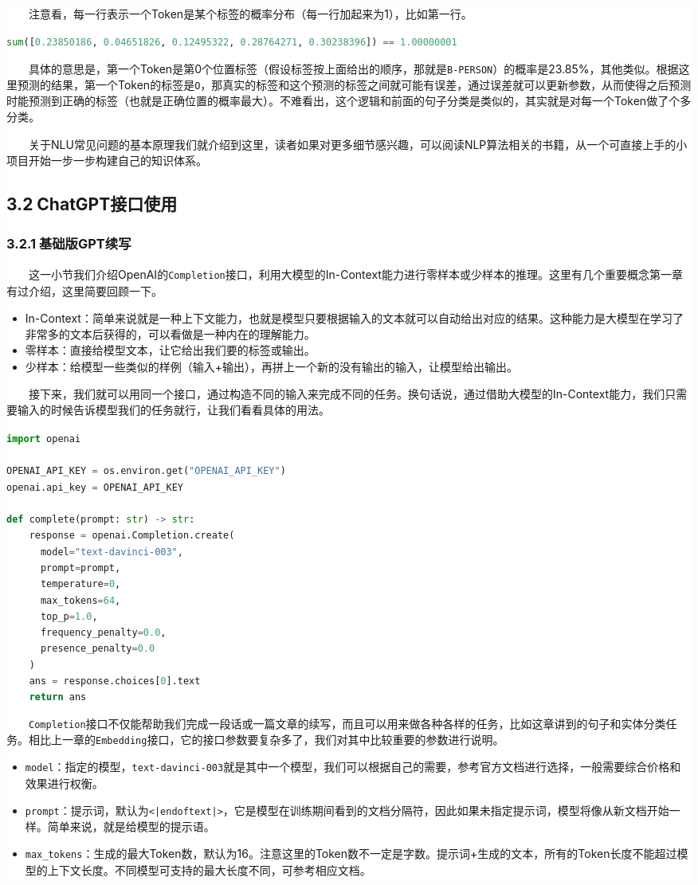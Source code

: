 &emsp;&emsp;注意看，每一行表示一个Token是某个标签的概率分布（每一行加起来为1），比如第一行。


```python
sum([0.23850186, 0.04651826, 0.12495322, 0.28764271, 0.30238396]) == 1.00000001
```

&emsp;&emsp;具体的意思是，第一个Token是第0个位置标签（假设标签按上面给出的顺序，那就是`B-PERSON`）的概率是23.85%，其他类似。根据这里预测的结果，第一个Token的标签是`O`，那真实的标签和这个预测的标签之间就可能有误差，通过误差就可以更新参数，从而使得之后预测时能预测到正确的标签（也就是正确位置的概率最大）。不难看出，这个逻辑和前面的句子分类是类似的，其实就是对每一个Token做了个多分类。

&emsp;&emsp;关于NLU常见问题的基本原理我们就介绍到这里，读者如果对更多细节感兴趣，可以阅读NLP算法相关的书籍，从一个可直接上手的小项目开始一步一步构建自己的知识体系。

## 3.2 ChatGPT接口使用

### 3.2.1 基础版GPT续写

&emsp;&emsp;这一小节我们介绍OpenAI的`Completion`接口，利用大模型的In-Context能力进行零样本或少样本的推理。这里有几个重要概念第一章有过介绍，这里简要回顾一下。

- In-Context：简单来说就是一种上下文能力，也就是模型只要根据输入的文本就可以自动给出对应的结果。这种能力是大模型在学习了非常多的文本后获得的，可以看做是一种内在的理解能力。
- 零样本：直接给模型文本，让它给出我们要的标签或输出。
- 少样本：给模型一些类似的样例（输入+输出），再拼上一个新的没有输出的输入，让模型给出输出。

&emsp;&emsp;接下来，我们就可以用同一个接口，通过构造不同的输入来完成不同的任务。换句话说，通过借助大模型的In-Context能力，我们只需要输入的时候告诉模型我们的任务就行，让我们看看具体的用法。


```python
import openai

OPENAI_API_KEY = os.environ.get("OPENAI_API_KEY")
openai.api_key = OPENAI_API_KEY

def complete(prompt: str) -> str:
    response = openai.Completion.create(
      model="text-davinci-003",
      prompt=prompt,
      temperature=0,
      max_tokens=64,
      top_p=1.0,
      frequency_penalty=0.0,
      presence_penalty=0.0
    )
    ans = response.choices[0].text
    return ans
```

&emsp;&emsp;`Completion`接口不仅能帮助我们完成一段话或一篇文章的续写，而且可以用来做各种各样的任务，比如这章讲到的句子和实体分类任务。相比上一章的`Embedding`接口，它的接口参数要复杂多了，我们对其中比较重要的参数进行说明。

- `model`：指定的模型，`text-davinci-003`就是其中一个模型，我们可以根据自己的需要，参考官方文档进行选择，一般需要综合价格和效果进行权衡。

- `prompt`：提示词，默认为`<|endoftext|>`，它是模型在训练期间看到的文档分隔符，因此如果未指定提示词，模型将像从新文档开始一样。简单来说，就是给模型的提示语。

- `max_tokens`：生成的最大Token数，默认为16。注意这里的Token数不一定是字数。提示词+生成的文本，所有的Token长度不能超过模型的上下文长度。不同模型可支持的最大长度不同，可参考相应文档。
